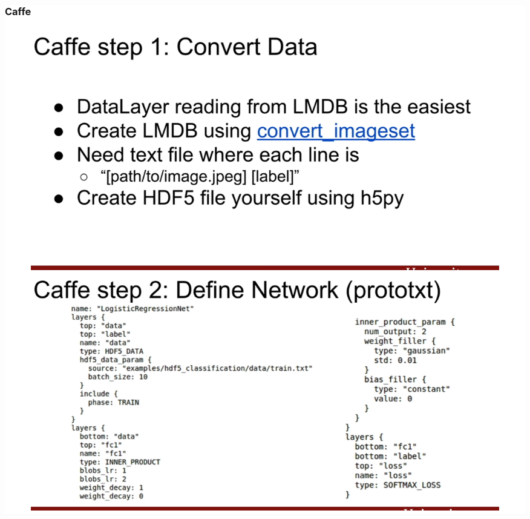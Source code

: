 ### Caffe

<center><img src="/public/img/CS231n-Lecture08/img69.png" width="90%"></center>

<center><img src="/public/img/CS231n-Lecture08/img70.png" width="90%"></center>
